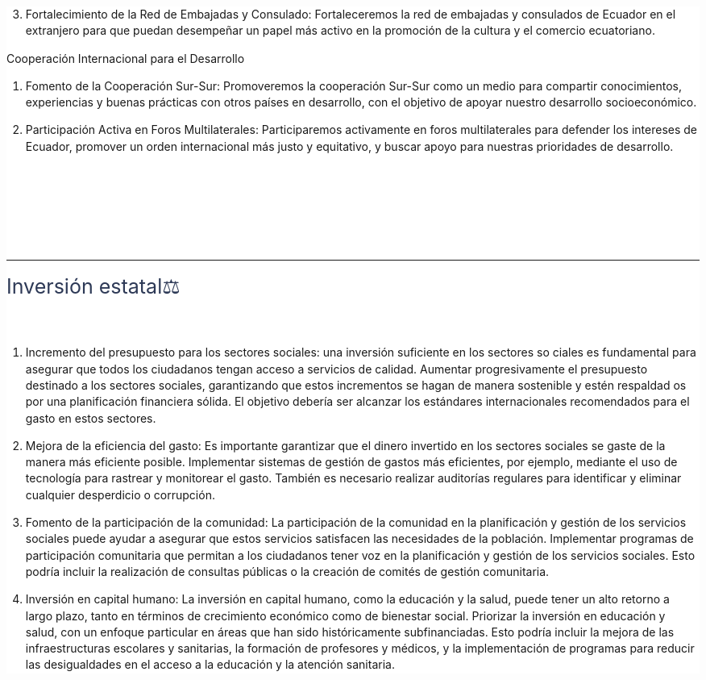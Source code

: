 3. Fortalecimiento de la Red de Embajadas y Consulado: Fortaleceremos la red de 
embajadas y consulados de Ecuador en el extranjero para que puedan desempeñar 
un papel más activo en la promoción de la cultura y el comercio ecuatoriano.

Cooperación Internacional para el Desarrollo

1.  Fomento de la Cooperación Sur-Sur: Promoveremos la cooperación Sur-Sur como 
un medio para compartir conocimientos, experiencias y buenas prácticas con otros 
países en desarrollo, con el objetivo de apoyar nuestro desarrollo socioeconómico. 

2. Participación Activa en Foros Multilaterales: Participaremos activamente en foros 
multilaterales para defender los intereses de Ecuador, promover un orden 
internacional más justo y equitativo, y buscar apoyo para nuestras prioridades de 
desarrollo.

<br>
<br>
<br>
<br>
<br>
<hr>
<div id="Legislación">
<span style="font-size: 25px;color:#2d3956;">Inversión estatal⚖️</span>
</div>
<br>
<br> 

1. Incremento del presupuesto para los sectores sociales: una inversión suficiente en 
los sectores so
 ciales es fundamental para asegurar que todos los ciudadanos 
tengan acceso a servicios de calidad. Aumentar progresivamente el presupuesto 
destinado a los sectores sociales, garantizando que estos incrementos se hagan de 
manera sostenible y estén respaldad
 os por una planificación financiera sólida. El 
objetivo debería ser alcanzar los estándares internacionales recomendados para el 
gasto en estos sectores. 

2. Mejora de la eficiencia del gasto: Es importante garantizar que el dinero invertido 
en los sectores sociales se gaste de la manera más eficiente posible. Implementar 
sistemas de gestión de gastos más eficientes, por ejemplo, mediante el uso de 
tecnología para rastrear y monitorear el gasto. También es necesario realizar 
auditorías regulares para identificar y eliminar cualquier desperdicio o corrupción.

3. Fomento de la participación de la comunidad: La participación de la comunidad 
en la planificación y gestión de los servicios sociales puede ayudar a asegurar que 
estos servicios satisfacen las necesidades de la población. Implementar programas 
de participación comunitaria que permitan a los ciudadanos tener voz en la 
planificación y gestión de los servicios sociales. Esto podría incluir la realización 
de consultas públicas o la creación de comités de gestión comunitaria. 

4. Inversión en capital humano: La inversión en capital humano, como la educación 
y la salud, puede tener un alto retorno a largo plazo, tanto en términos de 
crecimiento económico como de bienestar social. Priorizar la inversión en 
educación y salud, con un enfoque particular en áreas que han sido históricamente 
subfinanciadas. Esto podría incluir la mejora de las infraestructuras escolares y sanitarias, la formación de profesores y médicos, y la implementación de programas para reducir las desigualdades en el acceso a la educación y la atención sanitaria.
